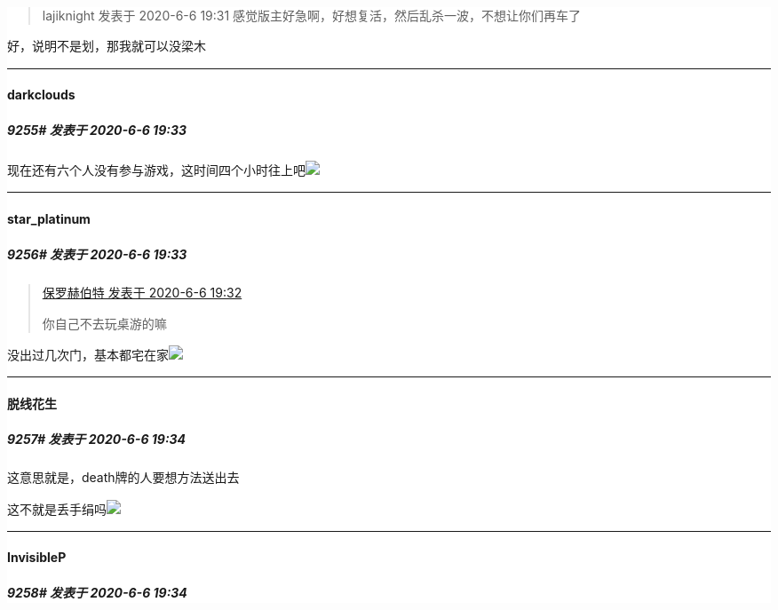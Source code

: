 

<blockquote>lajiknight 发表于 2020-6-6 19:31
感觉版主好急啊，好想复活，然后乱杀一波，不想让你们再车了</blockquote>
好，说明不是划，那我就可以没梁木







-----

####  darkclouds  
##### 9255#       发表于 2020-6-6 19:33




现在还有六个人没有参与游戏，这时间四个小时往上吧<img src="https://static.saraba1st.com/image/smiley/face2017/105.png" referrerpolicy="no-referrer">







-----

####  star_platinum  
##### 9256#       发表于 2020-6-6 19:33



<blockquote><a href="httphttps://bbs.saraba1st.com/2b/forum.php?mod=redirect&amp;goto=findpost&amp;pid=47700872&amp;ptid=1938285" target="_blank">保罗赫伯特 发表于 2020-6-6 19:32</a>

你自己不去玩桌游的嘛</blockquote>
没出过几次门，基本都宅在家<img src="https://static.saraba1st.com/image/smiley/face2017/255.png" referrerpolicy="no-referrer">







-----

####  脱线花生  
##### 9257#       发表于 2020-6-6 19:34




这意思就是，death牌的人要想方法送出去

这不就是丢手绢吗<img src="https://static.saraba1st.com/image/smiley/face2017/067.png" referrerpolicy="no-referrer">







-----

####  InvisibleP  
##### 9258#       发表于 2020-6-6 19:34
